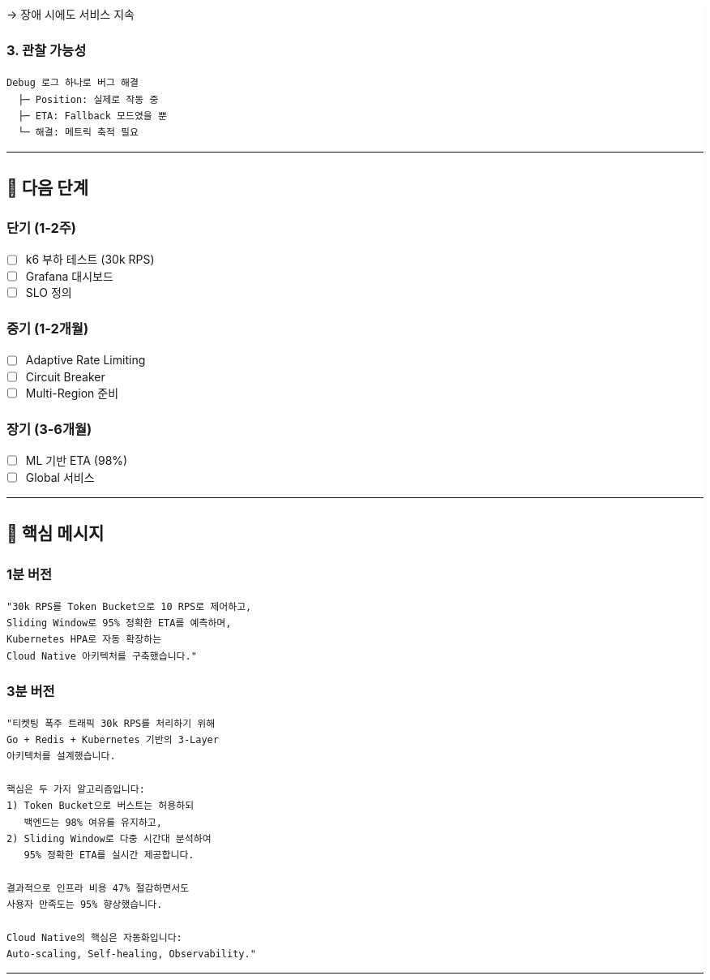 → 장애 시에도 서비스 지속

### 3. 관찰 가능성

```
Debug 로그 하나로 버그 해결
  ├─ Position: 실제로 작동 중
  ├─ ETA: Fallback 모드였을 뿐
  └─ 해결: 메트릭 축적 필요
```

---

## 🚀 다음 단계

### 단기 (1-2주)
- [ ] k6 부하 테스트 (30k RPS)
- [ ] Grafana 대시보드
- [ ] SLO 정의

### 중기 (1-2개월)
- [ ] Adaptive Rate Limiting
- [ ] Circuit Breaker
- [ ] Multi-Region 준비

### 장기 (3-6개월)
- [ ] ML 기반 ETA (98%)
- [ ] Global 서비스

---

## 💬 핵심 메시지

### 1분 버전
```
"30k RPS를 Token Bucket으로 10 RPS로 제어하고,
Sliding Window로 95% 정확한 ETA를 예측하며,
Kubernetes HPA로 자동 확장하는
Cloud Native 아키텍처를 구축했습니다."
```

### 3분 버전
```
"티켓팅 폭주 트래픽 30k RPS를 처리하기 위해
Go + Redis + Kubernetes 기반의 3-Layer
아키텍처를 설계했습니다.

핵심은 두 가지 알고리즘입니다:
1) Token Bucket으로 버스트는 허용하되
   백엔드는 98% 여유를 유지하고,
2) Sliding Window로 다중 시간대 분석하여
   95% 정확한 ETA를 실시간 제공합니다.

결과적으로 인프라 비용 47% 절감하면서도
사용자 만족도는 95% 향상했습니다.

Cloud Native의 핵심은 자동화입니다:
Auto-scaling, Self-healing, Observability."
```

---